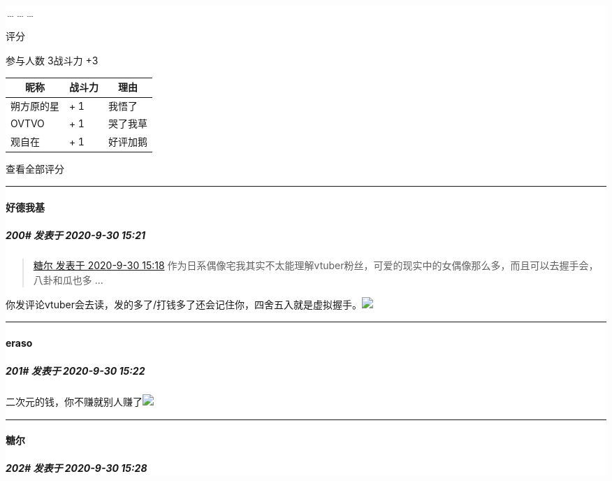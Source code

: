 

﹍﹍﹍

评分





 参与人数 3战斗力 +3

|昵称|战斗力|理由|
|----|---|---|
| 朔方原的星| + 1|我悟了|
| OVTVO| + 1|哭了我草|
| 观自在| + 1|好评加鹅|



查看全部评分






-----

####  好德我基  
##### 200#       发表于 2020-9-30 15:21



<blockquote><a href="httphttps://bbs.saraba1st.com/2b/forum.php?mod=redirect&amp;goto=findpost&amp;pid=48908896&amp;ptid=1962650" target="_blank">糖尔 发表于 2020-9-30 15:18</a>
作为日系偶像宅我其实不太能理解vtuber粉丝，可爱的现实中的女偶像那么多，而且可以去握手会，八卦和瓜也多 ...</blockquote>
你发评论vtuber会去读，发的多了/打钱多了还会记住你，四舍五入就是虚拟握手。<img src="https://static.saraba1st.com/image/smiley/face2017/072.png" referrerpolicy="no-referrer">







-----

####  eraso  
##### 201#       发表于 2020-9-30 15:22




二次元的钱，你不赚就别人赚了<img src="https://static.saraba1st.com/image/smiley/face2017/040.png" referrerpolicy="no-referrer">







-----

####  糖尔  
##### 202#       发表于 2020-9-30 15:28
